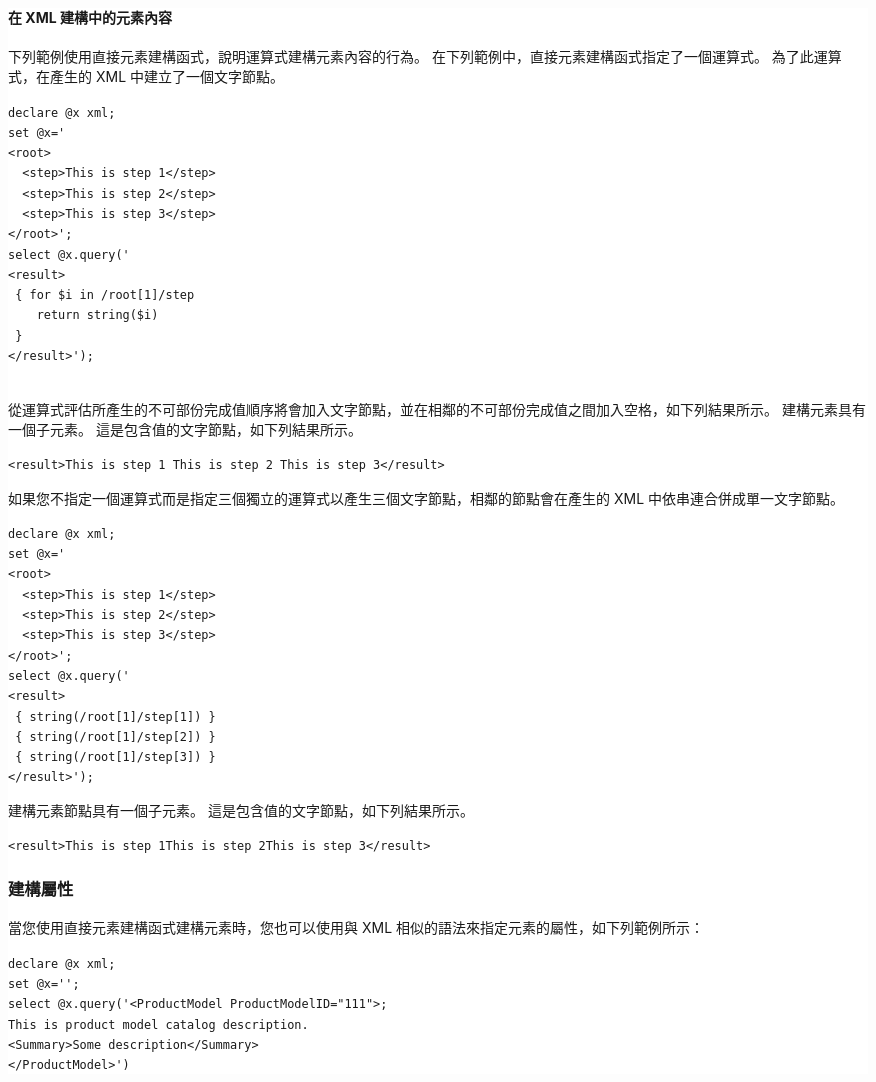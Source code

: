 #### <a name="element-content-in-xml-construction"></a>在 XML 建構中的元素內容  
 下列範例使用直接元素建構函式，說明運算式建構元素內容的行為。 在下列範例中，直接元素建構函式指定了一個運算式。 為了此運算式，在產生的 XML 中建立了一個文字節點。  
  
```  
declare @x xml;  
set @x='  
<root>  
  <step>This is step 1</step>  
  <step>This is step 2</step>  
  <step>This is step 3</step>  
</root>';  
select @x.query('  
<result>  
 { for $i in /root[1]/step  
    return string($i)  
 }  
</result>');  
  
```  
  
 從運算式評估所產生的不可部份完成值順序將會加入文字節點，並在相鄰的不可部份完成值之間加入空格，如下列結果所示。 建構元素具有一個子元素。 這是包含值的文字節點，如下列結果所示。  
  
```  
<result>This is step 1 This is step 2 This is step 3</result>  
```  
  
 如果您不指定一個運算式而是指定三個獨立的運算式以產生三個文字節點，相鄰的節點會在產生的 XML 中依串連合併成單一文字節點。  
  
```  
declare @x xml;  
set @x='  
<root>  
  <step>This is step 1</step>  
  <step>This is step 2</step>  
  <step>This is step 3</step>  
</root>';  
select @x.query('  
<result>  
 { string(/root[1]/step[1]) }  
 { string(/root[1]/step[2]) }  
 { string(/root[1]/step[3]) }  
</result>');  
```  
  
 建構元素節點具有一個子元素。 這是包含值的文字節點，如下列結果所示。  
  
```  
<result>This is step 1This is step 2This is step 3</result>  
```  
  
### <a name="constructing-attributes"></a>建構屬性  
 當您使用直接元素建構函式建構元素時，您也可以使用與 XML 相似的語法來指定元素的屬性，如下列範例所示：  
  
```  
declare @x xml;  
set @x='';  
select @x.query('<ProductModel ProductModelID="111">;  
This is product model catalog description.  
<Summary>Some description</Summary>  
</ProductModel>')  
```  
  